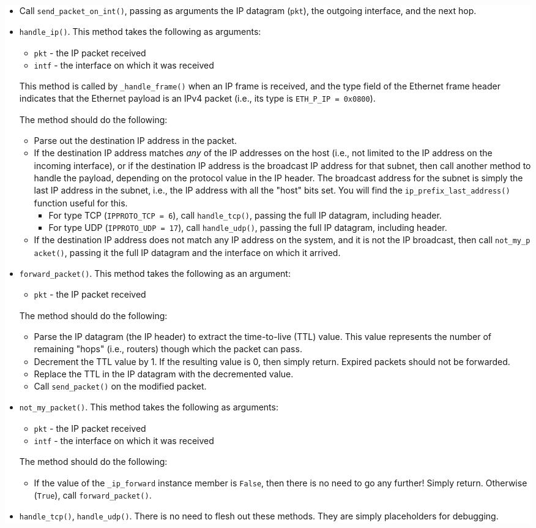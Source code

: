    - Call `send_packet_on_int()`, passing as arguments the IP datagram (`pkt`),
     the outgoing interface, and the next hop.

 - `handle_ip()`.  This method takes the following as arguments:

   - `pkt` - the IP packet received
   - `intf` - the interface on which it was received

   This method is called by `_handle_frame()` when an IP frame is received, and
   the type field of the Ethernet frame header indicates that the Ethernet payload
   is an IPv4 packet (i.e., its type is `ETH_P_IP = 0x0800`).

   The method should do the following:

   - Parse out the destination IP address in the packet.
   - If the destination IP address matches _any_ of the IP addresses on
     the host (i.e., not limited to the IP address on the incoming interface),
     or if the destination IP address is the broadcast IP address for that
     subnet, then call another method to handle the payload, depending on the
     protocol value in the IP header.  The broadcast address for the subnet is
     simply the last IP address in the subnet, i.e., the IP address with all
     the "host" bits set.  You will find the `ip_prefix_last_address()`
     function useful for this.
     - For type TCP (`IPPROTO_TCP = 6`), call `handle_tcp()`, passing the full
       IP datagram, including header.
     - For type UDP (`IPPROTO_UDP = 17`), call `handle_udp()`, passing the full
       IP datagram, including header.
   - If the destination IP address does not match any IP address on the system,
     and it is not the IP broadcast, then call `not_my_packet()`, passing it
     the full IP datagram and the interface on which it arrived.

 - `forward_packet()`. This method takes the following as an argument:

   - `pkt` - the IP packet received

   The method should do the following:

   - Parse the IP datagram (the IP header) to extract the time-to-live (TTL)
     value.  This value represents the number of remaining "hops" (i.e.,
     routers) though which the packet can pass.
   - Decrement the TTL value by 1.  If the resulting value is 0, then simply
     return.  Expired packets should not be forwarded.
   - Replace the TTL in the IP datagram with the decremented value.
   - Call `send_packet()` on the modified packet.

 - `not_my_packet()`. This method takes the following as arguments:

   - `pkt` - the IP packet received
   - `intf` - the interface on which it was received

   The method should do the following:

   - If the value of the `_ip_forward` instance member is `False`, then there
     is no need to go any further!  Simply return.  Otherwise (`True`),
     call `forward_packet()`.

 - `handle_tcp()`, `handle_udp()`.  There is no need to
   flesh out these methods.  They are simply placeholders for debugging.
